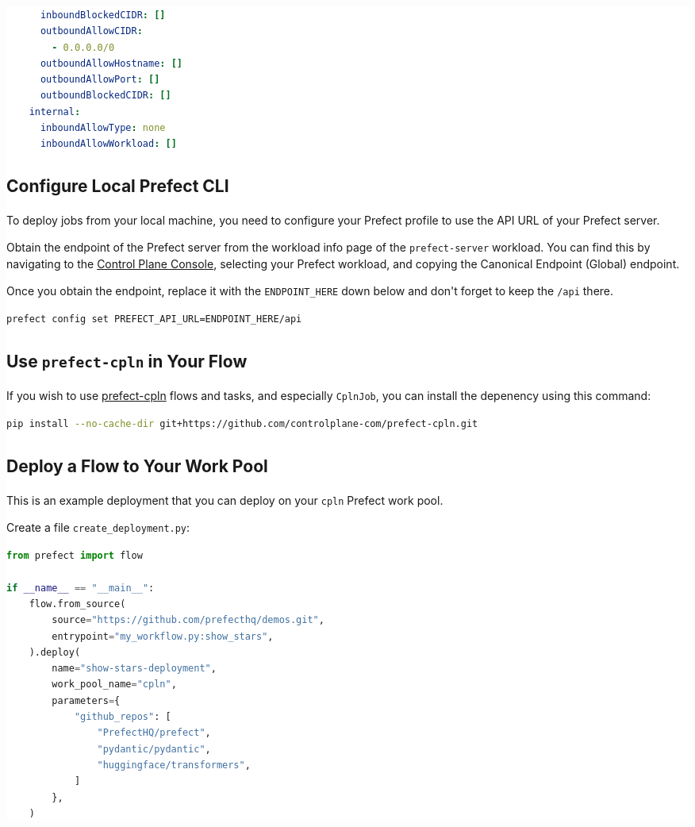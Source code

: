 ```yaml
      inboundBlockedCIDR: []
      outboundAllowCIDR:
        - 0.0.0.0/0
      outboundAllowHostname: []
      outboundAllowPort: []
      outboundBlockedCIDR: []
    internal:
      inboundAllowType: none
      inboundAllowWorkload: []
```

## Configure Local Prefect CLI

To deploy jobs from your local machine, you need to configure your Prefect profile to use the API URL of your Prefect server.

Obtain the endpoint of the Prefect server from the workload info page of the `prefect-server` workload. You can find this by navigating to the [Control Plane Console](https://console.cpln.io), selecting your Prefect workload, and copying the Canonical Endpoint (Global) endpoint.

Once you obtain the endpoint, replace it with the `ENDPOINT_HERE` down below and don't forget to keep the `/api` there.

```bash
prefect config set PREFECT_API_URL=ENDPOINT_HERE/api
```

## Use `prefect-cpln` in Your Flow

If you wish to use [prefect-cpln](https://github.com/controlplane-com/prefect-cpln) flows and tasks, and especially `CplnJob`, you can install the depenency using this command:

```bash
pip install --no-cache-dir git+https://github.com/controlplane-com/prefect-cpln.git
```

## Deploy a Flow to Your Work Pool

This is an example deployment that you can deploy on your `cpln` Prefect work pool.

Create a file `create_deployment.py`:

```python
from prefect import flow

if __name__ == "__main__":
    flow.from_source(
        source="https://github.com/prefecthq/demos.git",
        entrypoint="my_workflow.py:show_stars",
    ).deploy(
        name="show-stars-deployment",
        work_pool_name="cpln",
        parameters={
            "github_repos": [
                "PrefectHQ/prefect",
                "pydantic/pydantic",
                "huggingface/transformers",
            ]
        },
    )
```
